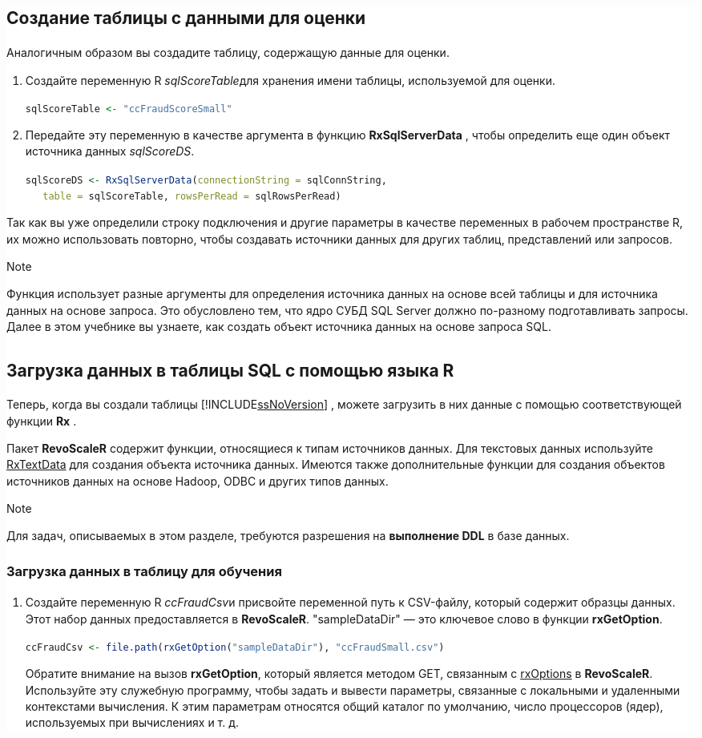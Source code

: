 ## <a name="create-the-scoring-data-table"></a>Создание таблицы с данными для оценки

Аналогичным образом вы создадите таблицу, содержащую данные для оценки.

1. Создайте переменную R *sqlScoreTable*для хранения имени таблицы, используемой для оценки.
  
    ```R
    sqlScoreTable <- "ccFraudScoreSmall"
    ```
  
2. Передайте эту переменную в качестве аргумента в функцию **RxSqlServerData** , чтобы определить еще один объект источника данных *sqlScoreDS*.
  
    ```R
    sqlScoreDS <- RxSqlServerData(connectionString = sqlConnString,
       table = sqlScoreTable, rowsPerRead = sqlRowsPerRead)
    ```

Так как вы уже определили строку подключения и другие параметры в качестве переменных в рабочем пространстве R, их можно использовать повторно, чтобы создавать источники данных для других таблиц, представлений или запросов.

> [!NOTE]
> Функция использует разные аргументы для определения источника данных на основе всей таблицы и для источника данных на основе запроса. Это обусловлено тем, что ядро СУБД SQL Server должно по-разному подготавливать запросы. Далее в этом учебнике вы узнаете, как создать объект источника данных на основе запроса SQL.

## <a name="load-data-into-sql-tables-using-r"></a>Загрузка данных в таблицы SQL с помощью языка R

Теперь, когда вы создали таблицы [!INCLUDE[ssNoVersion](../../includes/ssnoversion-md.md)] , можете загрузить в них данные с помощью соответствующей функции **Rx** .

Пакет **RevoScaleR** содержит функции, относящиеся к типам источников данных. Для текстовых данных используйте [RxTextData](https://docs.microsoft.com/machine-learning-server/r-reference/revoscaler/rxtextdata) для создания объекта источника данных. Имеются также дополнительные функции для создания объектов источников данных на основе Hadoop, ODBC и других типов данных.

> [!NOTE]
> Для задач, описываемых в этом разделе, требуются разрешения на **выполнение DDL** в базе данных.

### <a name="load-data-into-the-training-table"></a>Загрузка данных в таблицу для обучения

1. Создайте переменную R *ccFraudCsv*и присвойте переменной путь к CSV-файлу, который содержит образцы данных. Этот набор данных предоставляется в **RevoScaleR**. "sampleDataDir" — это ключевое слово в функции **rxGetOption**.
  
    ```R
    ccFraudCsv <- file.path(rxGetOption("sampleDataDir"), "ccFraudSmall.csv")
    ```
  
    Обратите внимание на вызов **rxGetOption**, который является методом GET, связанным с [rxOptions](https://docs.microsoft.com/machine-learning-server/r-reference/revoscaler/rxoptions) в **RevoScaleR**. Используйте эту служебную программу, чтобы задать и вывести параметры, связанные с локальными и удаленными контекстами вычисления. К этим параметрам относятся общий каталог по умолчанию, число процессоров (ядер), используемых при вычислениях и т. д.
    